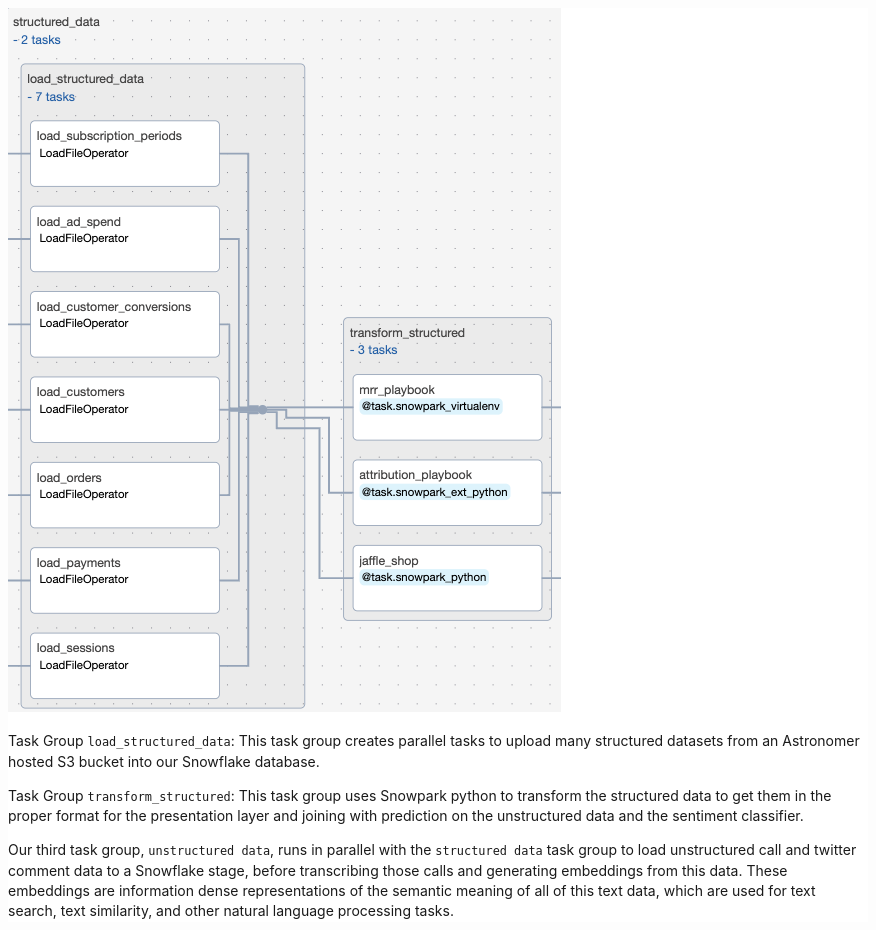 ![header](assets/machine_learning_with_apache_airflow_and_snowpark_5_structured_data_task_group.png)

Task Group `load_structured_data`:
This task group creates parallel tasks to upload many structured datasets from an Astronomer hosted S3 bucket into our Snowflake database. 

Task Group `transform_structured`: 
This task group uses Snowpark python to transform the structured data to get them in the proper format for the presentation layer and joining with prediction on the unstructured data and the sentiment classifier. 

Our third task group, `unstructured data`, runs in parallel with the `structured data` task group to load unstructured call and twitter comment data to a Snowflake stage, before transcribing those calls and generating embeddings from this data. These embeddings are information dense representations of the semantic meaning of all of this text data, which are used for text search, text similarity, and other natural language processing tasks. 
